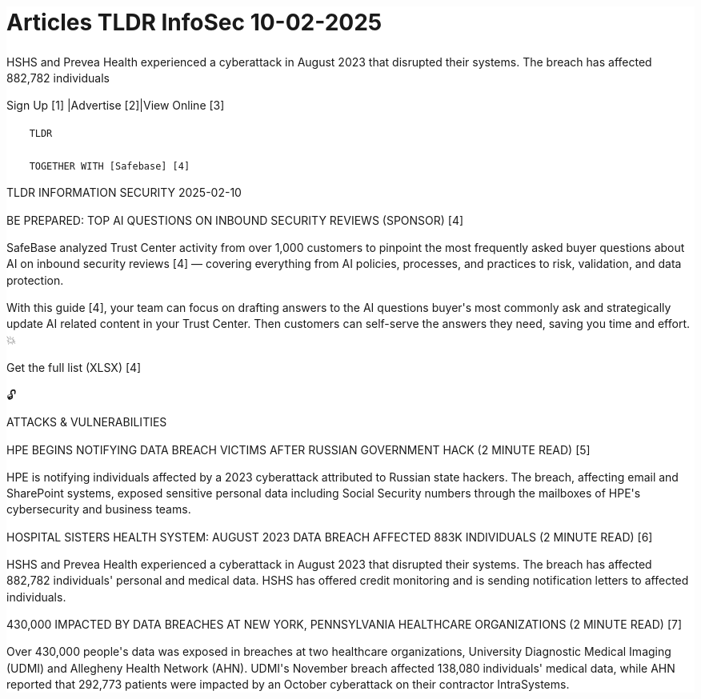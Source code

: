 # Articles TLDR InfoSec 10-02-2025

HSHS and Prevea Health experienced a cyberattack in August 2023 that
disrupted their systems. The breach has affected 882,782
individuals ‌ ‌ ‌ ‌ ‌ ‌ ‌ ‌ ‌ ‌ ‌ ‌ ‌ ‌ ‌ ‌ ‌ ‌ ‌ ‌ ‌ ‌ ‌ ‌ ‌ ‌  ‌ ‌ ‌ ‌ ‌ ‌ ‌ ‌ ‌ ‌ ‌ ‌ ‌ ‌ ‌ ‌ ‌ ‌ ‌ ‌ ‌ ‌ ‌ ‌ ‌ ‌ 


 Sign Up [1] |Advertise [2]|View Online [3] 

		TLDR 

		TOGETHER WITH [Safebase] [4]

TLDR INFORMATION SECURITY 2025-02-10

 BE PREPARED: TOP AI QUESTIONS ON INBOUND SECURITY REVIEWS (SPONSOR)
[4] 

 SafeBase analyzed Trust Center activity from over 1,000 customers to
pinpoint the most frequently asked buyer questions about AI on inbound
security reviews [4] — covering everything from AI policies,
processes, and practices to risk, validation, and data protection.

With this guide [4], your team can focus on drafting answers to the AI
questions buyer's most commonly ask and strategically update AI
related content in your Trust Center. Then customers can self-serve
the answers they need, saving you time and effort. 💥

Get the full list (XLSX) [4]

🔓 

ATTACKS & VULNERABILITIES

 HPE BEGINS NOTIFYING DATA BREACH VICTIMS AFTER RUSSIAN GOVERNMENT
HACK (2 MINUTE READ) [5] 

 HPE is notifying individuals affected by a 2023 cyberattack
attributed to Russian state hackers. The breach, affecting email and
SharePoint systems, exposed sensitive personal data including Social
Security numbers through the mailboxes of HPE's cybersecurity and
business teams. 

 HOSPITAL SISTERS HEALTH SYSTEM: AUGUST 2023 DATA BREACH AFFECTED 883K
INDIVIDUALS (2 MINUTE READ) [6] 

 HSHS and Prevea Health experienced a cyberattack in August 2023 that
disrupted their systems. The breach has affected 882,782 individuals'
personal and medical data. HSHS has offered credit monitoring and is
sending notification letters to affected individuals. 

 430,000 IMPACTED BY DATA BREACHES AT NEW YORK, PENNSYLVANIA
HEALTHCARE ORGANIZATIONS (2 MINUTE READ) [7] 

 Over 430,000 people's data was exposed in breaches at two healthcare
organizations, University Diagnostic Medical Imaging (UDMI) and
Allegheny Health Network (AHN). UDMI's November breach affected
138,080 individuals' medical data, while AHN reported that 292,773
patients were impacted by an October cyberattack on their contractor
IntraSystems. 
